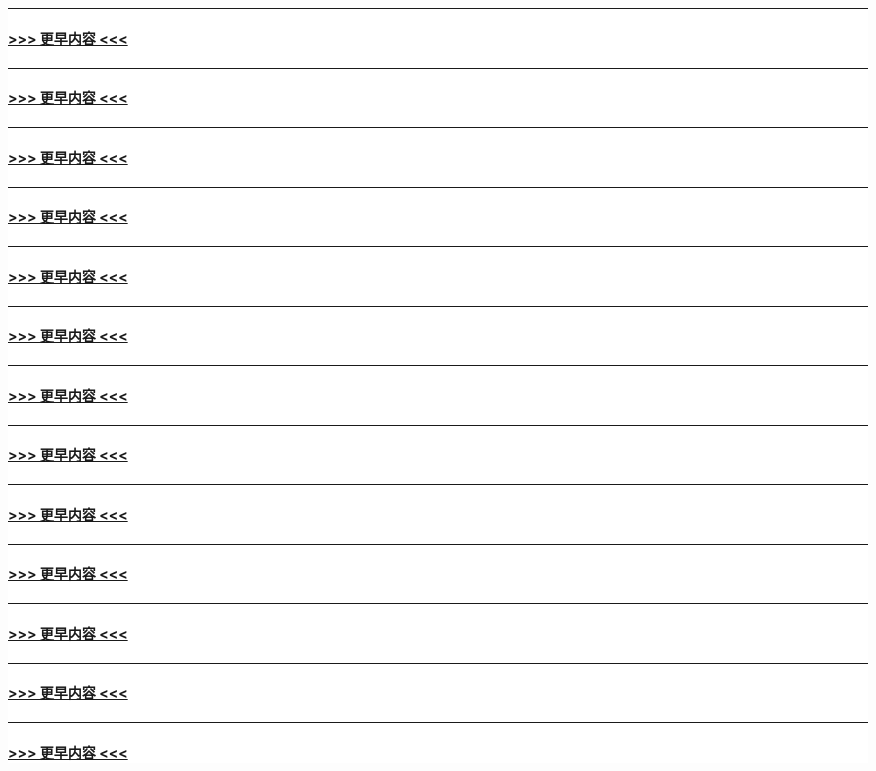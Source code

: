 ----
#### [ >>> 更早内容 <<< ](../indexes/link4.md-earlier.md?t=12130122)

----
#### [ >>> 更早内容 <<< ](../indexes/link4.md-earlier.md?t=12130133)

----
#### [ >>> 更早内容 <<< ](../indexes/link4.md-earlier.md?t=12130144)

----
#### [ >>> 更早内容 <<< ](../indexes/link4.md-earlier.md?t=12130155)

----
#### [ >>> 更早内容 <<< ](../indexes/link4.md-earlier.md?t=12130201)

----
#### [ >>> 更早内容 <<< ](../indexes/link4.md-earlier.md?t=12130211)

----
#### [ >>> 更早内容 <<< ](../indexes/link4.md-earlier.md?t=12130222)

----
#### [ >>> 更早内容 <<< ](../indexes/link4.md-earlier.md?t=12130233)

----
#### [ >>> 更早内容 <<< ](../indexes/link4.md-earlier.md?t=12130244)

----
#### [ >>> 更早内容 <<< ](../indexes/link4.md-earlier.md?t=12130255)

----
#### [ >>> 更早内容 <<< ](../indexes/link4.md-earlier.md?t=12130301)

----
#### [ >>> 更早内容 <<< ](../indexes/link4.md-earlier.md?t=12130311)

----
#### [ >>> 更早内容 <<< ](../indexes/link4.md-earlier.md?t=12130322)
